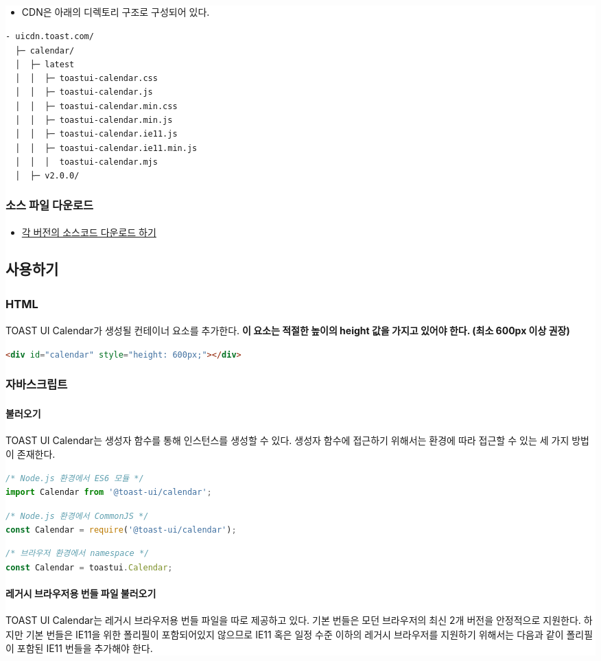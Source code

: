- CDN은 아래의 디렉토리 구조로 구성되어 있다.

```
- uicdn.toast.com/
  ├─ calendar/
  │  ├─ latest
  │  │  ├─ toastui-calendar.css
  │  │  ├─ toastui-calendar.js
  │  │  ├─ toastui-calendar.min.css
  │  │  ├─ toastui-calendar.min.js
  │  │  ├─ toastui-calendar.ie11.js
  │  │  ├─ toastui-calendar.ie11.min.js
  │  │  │  toastui-calendar.mjs
  │  ├─ v2.0.0/
```

### 소스 파일 다운로드

- [각 버전의 소스코드 다운로드 하기](https://github.com/nhn/tui.calendar/releases)

## 사용하기

### HTML

TOAST UI Calendar가 생성될 컨테이너 요소를 추가한다. **이 요소는 적절한 높이의 height 값을 가지고 있어야 한다. (최소 600px 이상 권장)**

```html
<div id="calendar" style="height: 600px;"></div>
```

### 자바스크립트

#### 불러오기

TOAST UI Calendar는 생성자 함수를 통해 인스턴스를 생성할 수 있다. 생성자 함수에 접근하기 위해서는 환경에 따라 접근할 수 있는 세 가지 방법이 존재한다.

```js
/* Node.js 환경에서 ES6 모듈 */
import Calendar from '@toast-ui/calendar';
```

```js
/* Node.js 환경에서 CommonJS */
const Calendar = require('@toast-ui/calendar');
```

```js
/* 브라우저 환경에서 namespace */
const Calendar = toastui.Calendar;
```

#### 레거시 브라우저용 번들 파일 불러오기

TOAST UI Calendar는 레거시 브라우저용 번들 파일을 따로 제공하고 있다. 기본 번들은 모던 브라우저의 최신 2개 버전을 안정적으로 지원한다. 하지만 기본 번들은 IE11을 위한 폴리필이 포함되어있지 않으므로 IE11 혹은 일정 수준 이하의 레거시 브라우저를 지원하기 위해서는 다음과 같이 폴리필이 포함된 IE11 번들을 추가해야 한다.
